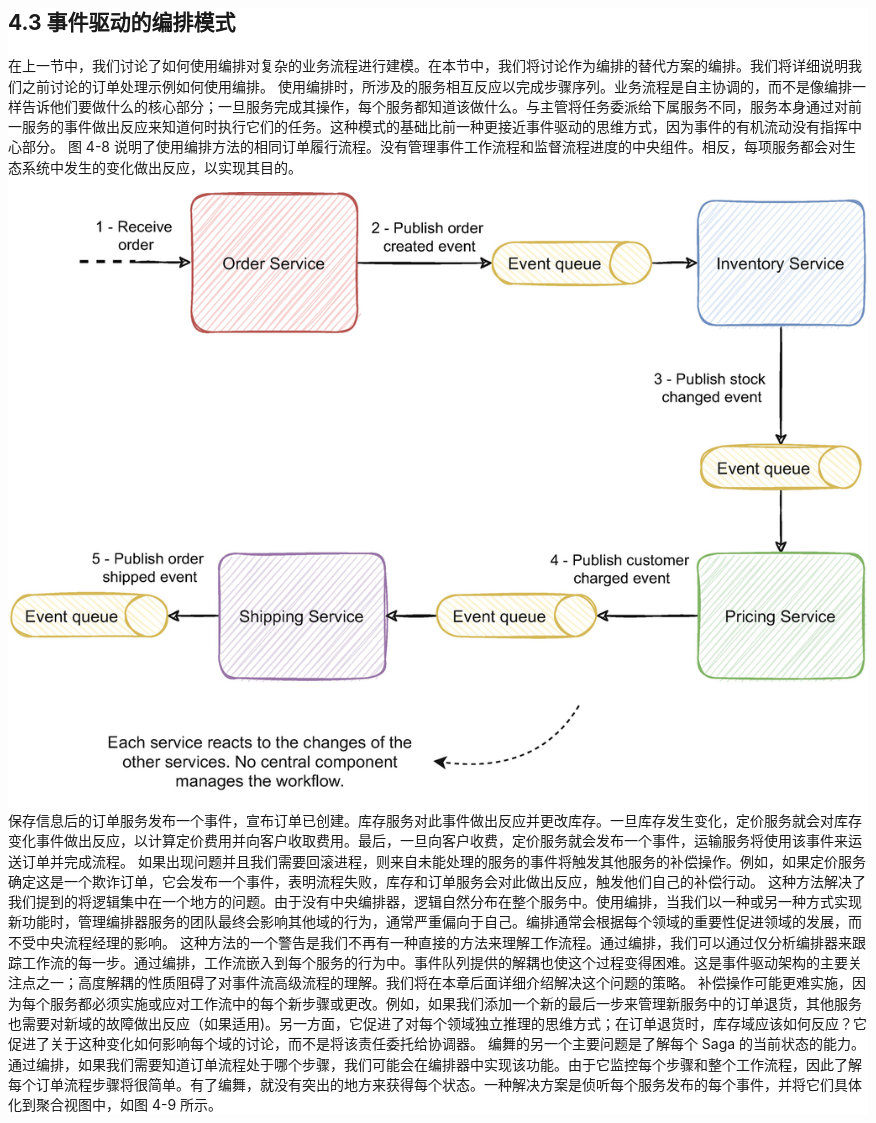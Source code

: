 ## 4.3 事件驱动的编排模式

在上一节中，我们讨论了如何使用编排对复杂的业务流程进行建模。在本节中，我们将讨论作为编排的替代方案的编排。我们将详细说明我们之前讨论的订单处理示例如何使用编排。
使用编排时，所涉及的服务相互反应以完成步骤序列。业务流程是自主协调的，而不是像编排一样告诉他们要做什么的核心部分；一旦服务完成其操作，每个服务都知道该做什么。与主管将任务委派给下属服务不同，服务本身通过对前一服务的事件做出反应来知道何时执行它们的任务。这种模式的基础比前一种更接近事件驱动的思维方式，因为事件的有机流动没有指挥中心部分。
图 4-8 说明了使用编排方法的相同订单履行流程。没有管理事件工作流程和监督流程进度的中央组件。相反，每项服务都会对生态系统中发生的变化做出反应，以实现其目的。

![使用编排模式实现的订单流程工作流](./images/4-8.png)

保存信息后的订单服务发布一个事件，宣布订单已创建。库存服务对此事件做出反应并更改库存。一旦库存发生变化，定价服务就会对库存变化事件做出反应，以计算定价费用并向客户收取费用。最后，一旦向客户收费，定价服务就会发布一个事件，运输服务将使用该事件来运送订单并完成流程。
如果出现问题并且我们需要回滚进程，则来自未能处理的服务的事件将触发其他服务的补偿操作。例如，如果定价服务确定这是一个欺诈订单，它会发布一个事件，表明流程失败，库存和订单服务会对此做出反应，触发他们自己的补偿行动。
这种方法解决了我们提到的将逻辑集中在一个地方的问题。由于没有中央编排器，逻辑自然分布在整个服务中。使用编排，当我们以一种或另一种方式实现新功能时，管理编排器服务的团队最终会影响其他域的行为，通常严重偏向于自己。编排通常会根据每个领域的重要性促进领域的发展，而不受中央流程经理的影响。
这种方法的一个警告是我们不再有一种直接的方法来理解工作流程。通过编排，我们可以通过仅分析编排器来跟踪工作流的每一步。通过编排，工作流嵌入到每个服务的行为中。事件队列提供的解耦也使这个过程变得困难。这是事件驱动架构的主要关注点之一；高度解耦的性质阻碍了对事件流高级流程的理解。我们将在本章后面详细介绍解决这个问题的策略。
补偿操作可能更难实施，因为每个服务都必须实施或应对工作流中的每个新步骤或更改。例如，如果我们添加一个新的最后一步来管理新服务中的订单退货，其他服务也需要对新域的故障做出反应（如果适用)。另一方面，它促进了对每个领域独立推理的思维方式；在订单退货时，库存域应该如何反应？它促进了关于这种变化如何影响每个域的讨论，而不是将该责任委托给协调器。
编舞的另一个主要问题是了解每个 Saga 的当前状态的能力。通过编排，如果我们需要知道订单流程处于哪个步骤，我们可能会在编排器中实现该功能。由于它监控每个步骤和整个工作流程，因此了解每个订单流程步骤将很简单。有了编舞，就没有突出的地方来获得每个状态。一种解决方案是侦听每个服务发布的每个事件，并将它们具体化到聚合视图中，如图 4-9 所示。
